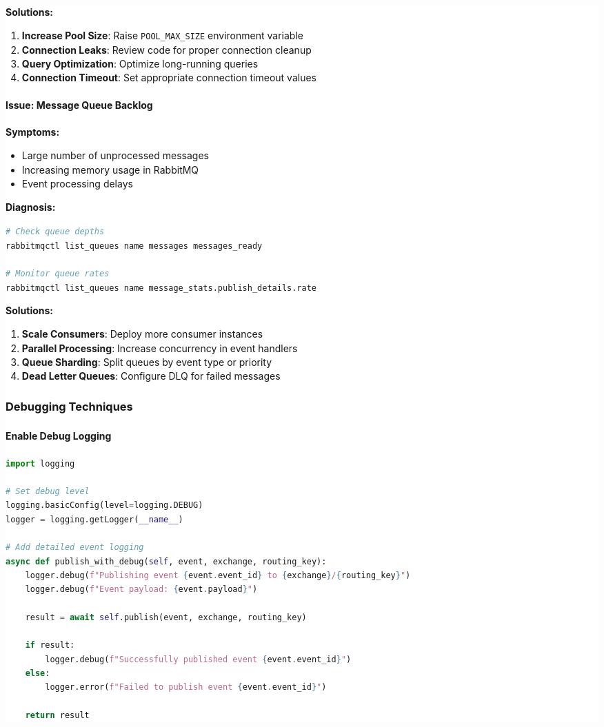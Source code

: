 **Solutions:**
1. **Increase Pool Size**: Raise `POOL_MAX_SIZE` environment variable
2. **Connection Leaks**: Review code for proper connection cleanup
3. **Query Optimization**: Optimize long-running queries
4. **Connection Timeout**: Set appropriate connection timeout values

#### Issue: Message Queue Backlog

**Symptoms:**
- Large number of unprocessed messages
- Increasing memory usage in RabbitMQ
- Event processing delays

**Diagnosis:**
```bash
# Check queue depths
rabbitmqctl list_queues name messages messages_ready

# Monitor queue rates  
rabbitmqctl list_queues name message_stats.publish_details.rate
```

**Solutions:**
1. **Scale Consumers**: Deploy more consumer instances
2. **Parallel Processing**: Increase concurrency in event handlers
3. **Queue Sharding**: Split queues by event type or priority
4. **Dead Letter Queues**: Configure DLQ for failed messages

### Debugging Techniques

#### Enable Debug Logging
```python
import logging

# Set debug level
logging.basicConfig(level=logging.DEBUG)
logger = logging.getLogger(__name__)

# Add detailed event logging
async def publish_with_debug(self, event, exchange, routing_key):
    logger.debug(f"Publishing event {event.event_id} to {exchange}/{routing_key}")
    logger.debug(f"Event payload: {event.payload}")
    
    result = await self.publish(event, exchange, routing_key)
    
    if result:
        logger.debug(f"Successfully published event {event.event_id}")
    else:
        logger.error(f"Failed to publish event {event.event_id}")
    
    return result
```
